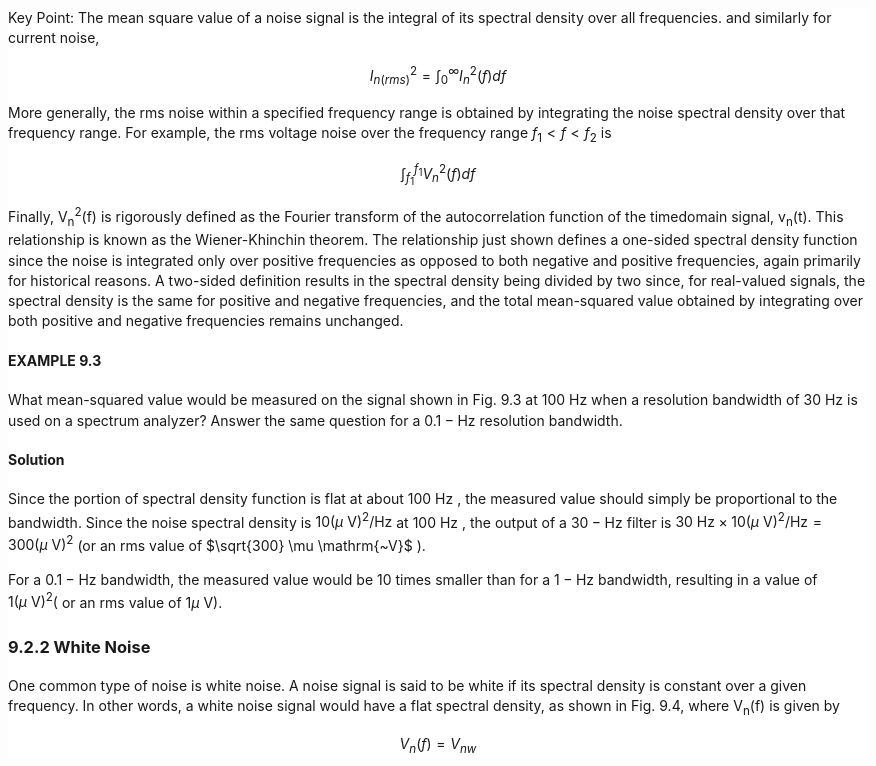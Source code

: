 Key Point: The mean square value of a noise signal is the integral of its spectral density over all frequencies.
and similarly for current noise,

$$
\begin{equation*}
I_{n(r m s)}^{2}=\int_{0}^{\infty} I_{n}^{2}(f) d f \tag{9.20}
\end{equation*}
$$

More generally, the rms noise within a specified frequency range is obtained by integrating the noise spectral density over that frequency range. For example, the rms voltage noise over the frequency range $f_{1}<f<f_{2}$ is

$$
\begin{equation*}
\int_{f_{1}}^{f_{1}} V_{n}^{2}(f) d f \tag{9.21}
\end{equation*}
$$

Finally, $\mathrm{V}_{\mathrm{n}}^{2}(\mathrm{f})$ is rigorously defined as the Fourier transform of the autocorrelation function of the timedomain signal, $\mathrm{v}_{\mathrm{n}}(\mathrm{t})$. This relationship is known as the Wiener-Khinchin theorem. The relationship just shown defines a one-sided spectral density function since the noise is integrated only over positive frequencies as opposed to both negative and positive frequencies, again primarily for historical reasons. A two-sided definition results in the spectral density being divided by two since, for real-valued signals, the spectral density is the same for positive and negative frequencies, and the total mean-squared value obtained by integrating over both positive and negative frequencies remains unchanged.

#### EXAMPLE 9.3

What mean-squared value would be measured on the signal shown in Fig. 9.3 at 100 Hz when a resolution bandwidth of 30 Hz is used on a spectrum analyzer? Answer the same question for a $0.1-\mathrm{Hz}$ resolution bandwidth.

#### Solution

Since the portion of spectral density function is flat at about 100 Hz , the measured value should simply be proportional to the bandwidth. Since the noise spectral density is $10(\mu \mathrm{~V})^{2} / \mathrm{Hz}$ at 100 Hz , the output of a $30-\mathrm{Hz}$ filter is $30 \mathrm{~Hz} \times 10(\mu \mathrm{~V})^{2} / \mathrm{Hz}=300(\mu \mathrm{~V})^{2}$ (or an rms value of $\sqrt{300} \mu \mathrm{~V}$ ).

For a $0.1-\mathrm{Hz}$ bandwidth, the measured value would be 10 times smaller than for a $1-\mathrm{Hz}$ bandwidth, resulting in a value of $1(\mu \mathrm{~V})^{2}($ or an rms value of $1 \mu \mathrm{~V})$.

### 9.2.2 White Noise

One common type of noise is white noise. A noise signal is said to be white if its spectral density is constant over a given frequency. In other words, a white noise signal would have a flat spectral density, as shown in Fig. 9.4, where $\mathrm{V}_{\mathrm{n}}(\mathrm{f})$ is given by

$$
\begin{equation*}
V_{n}(f)=V_{n w} \tag{9.22}
\end{equation*}
$$
